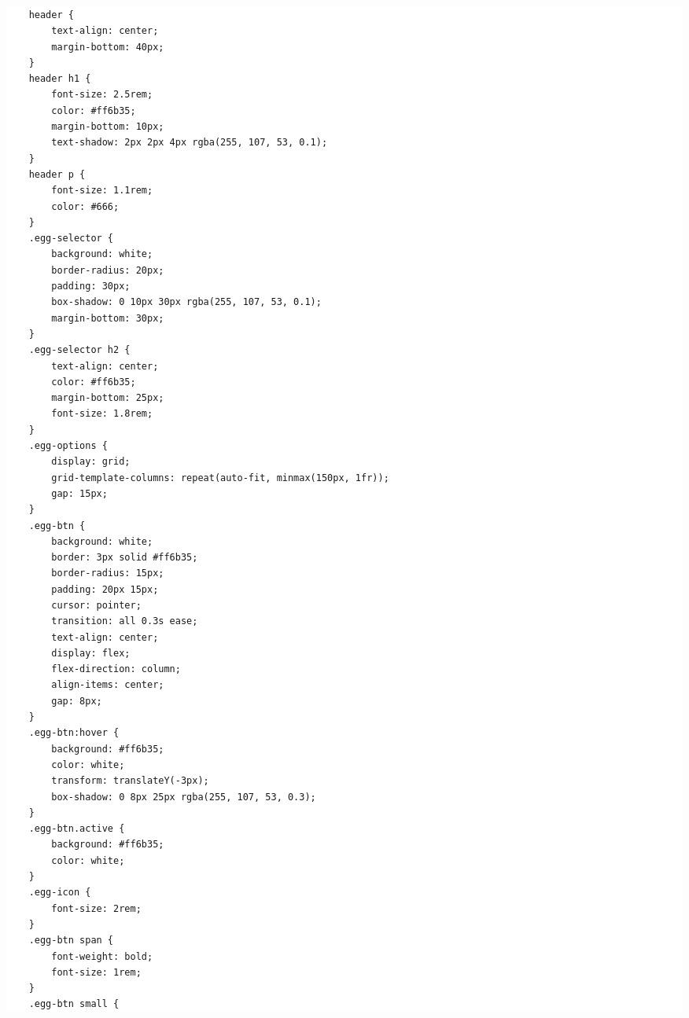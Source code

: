 
        header {
            text-align: center;
            margin-bottom: 40px;
        }
        header h1 {
            font-size: 2.5rem;
            color: #ff6b35;
            margin-bottom: 10px;
            text-shadow: 2px 2px 4px rgba(255, 107, 53, 0.1);
        }
        header p {
            font-size: 1.1rem;
            color: #666;
        }
        .egg-selector {
            background: white;
            border-radius: 20px;
            padding: 30px;
            box-shadow: 0 10px 30px rgba(255, 107, 53, 0.1);
            margin-bottom: 30px;
        }
        .egg-selector h2 {
            text-align: center;
            color: #ff6b35;
            margin-bottom: 25px;
            font-size: 1.8rem;
        }
        .egg-options {
            display: grid;
            grid-template-columns: repeat(auto-fit, minmax(150px, 1fr));
            gap: 15px;
        }
        .egg-btn {
            background: white;
            border: 3px solid #ff6b35;
            border-radius: 15px;
            padding: 20px 15px;
            cursor: pointer;
            transition: all 0.3s ease;
            text-align: center;
            display: flex;
            flex-direction: column;
            align-items: center;
            gap: 8px;
        }
        .egg-btn:hover {
            background: #ff6b35;
            color: white;
            transform: translateY(-3px);
            box-shadow: 0 8px 25px rgba(255, 107, 53, 0.3);
        }
        .egg-btn.active {
            background: #ff6b35;
            color: white;
        }
        .egg-icon {
            font-size: 2rem;
        }
        .egg-btn span {
            font-weight: bold;
            font-size: 1rem;
        }
        .egg-btn small {